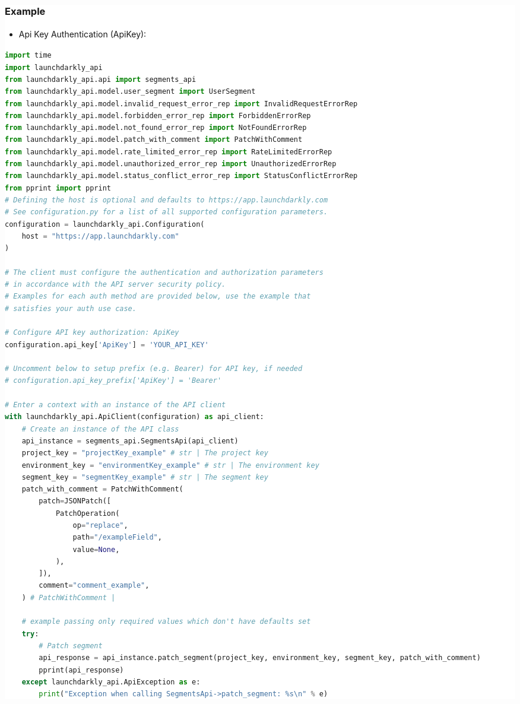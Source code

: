 ### Example

* Api Key Authentication (ApiKey):

```python
import time
import launchdarkly_api
from launchdarkly_api.api import segments_api
from launchdarkly_api.model.user_segment import UserSegment
from launchdarkly_api.model.invalid_request_error_rep import InvalidRequestErrorRep
from launchdarkly_api.model.forbidden_error_rep import ForbiddenErrorRep
from launchdarkly_api.model.not_found_error_rep import NotFoundErrorRep
from launchdarkly_api.model.patch_with_comment import PatchWithComment
from launchdarkly_api.model.rate_limited_error_rep import RateLimitedErrorRep
from launchdarkly_api.model.unauthorized_error_rep import UnauthorizedErrorRep
from launchdarkly_api.model.status_conflict_error_rep import StatusConflictErrorRep
from pprint import pprint
# Defining the host is optional and defaults to https://app.launchdarkly.com
# See configuration.py for a list of all supported configuration parameters.
configuration = launchdarkly_api.Configuration(
    host = "https://app.launchdarkly.com"
)

# The client must configure the authentication and authorization parameters
# in accordance with the API server security policy.
# Examples for each auth method are provided below, use the example that
# satisfies your auth use case.

# Configure API key authorization: ApiKey
configuration.api_key['ApiKey'] = 'YOUR_API_KEY'

# Uncomment below to setup prefix (e.g. Bearer) for API key, if needed
# configuration.api_key_prefix['ApiKey'] = 'Bearer'

# Enter a context with an instance of the API client
with launchdarkly_api.ApiClient(configuration) as api_client:
    # Create an instance of the API class
    api_instance = segments_api.SegmentsApi(api_client)
    project_key = "projectKey_example" # str | The project key
    environment_key = "environmentKey_example" # str | The environment key
    segment_key = "segmentKey_example" # str | The segment key
    patch_with_comment = PatchWithComment(
        patch=JSONPatch([
            PatchOperation(
                op="replace",
                path="/exampleField",
                value=None,
            ),
        ]),
        comment="comment_example",
    ) # PatchWithComment | 

    # example passing only required values which don't have defaults set
    try:
        # Patch segment
        api_response = api_instance.patch_segment(project_key, environment_key, segment_key, patch_with_comment)
        pprint(api_response)
    except launchdarkly_api.ApiException as e:
        print("Exception when calling SegmentsApi->patch_segment: %s\n" % e)
```
